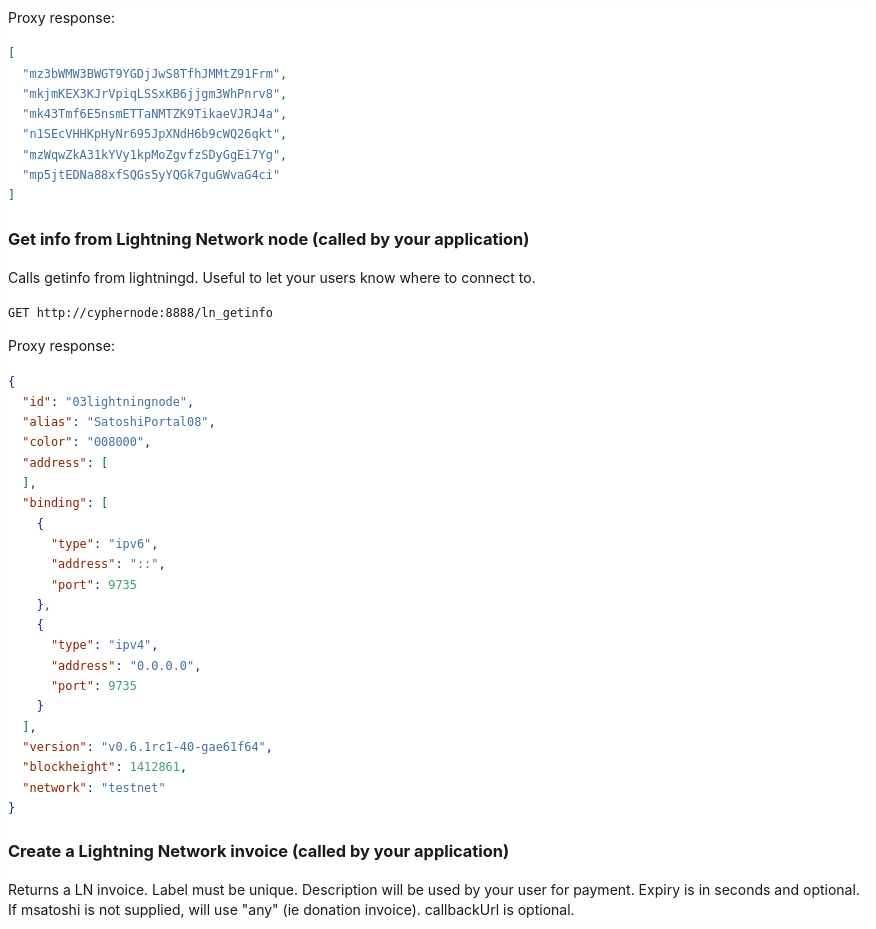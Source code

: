 Proxy response:

```json
[
  "mz3bWMW3BWGT9YGDjJwS8TfhJMMtZ91Frm",
  "mkjmKEX3KJrVpiqLSSxKB6jjgm3WhPnrv8",
  "mk43Tmf6E5nsmETTaNMTZK9TikaeVJRJ4a",
  "n1SEcVHHKpHyNr695JpXNdH6b9cWQ26qkt",
  "mzWqwZkA31kYVy1kpMoZgvfzSDyGgEi7Yg",
  "mp5jtEDNa88xfSQGs5yYQGk7guGWvaG4ci"
]
```

### Get info from Lightning Network node (called by your application)

Calls getinfo from lightningd.  Useful to let your users know where to connect to.

```http
GET http://cyphernode:8888/ln_getinfo
```

Proxy response:

```json
{
  "id": "03lightningnode",
  "alias": "SatoshiPortal08",
  "color": "008000",
  "address": [
  ],
  "binding": [
    {
      "type": "ipv6",
      "address": "::",
      "port": 9735
    },
    {
      "type": "ipv4",
      "address": "0.0.0.0",
      "port": 9735
    }
  ],
  "version": "v0.6.1rc1-40-gae61f64",
  "blockheight": 1412861,
  "network": "testnet"
}
```

### Create a Lightning Network invoice (called by your application)

Returns a LN invoice.  Label must be unique.  Description will be used by your user for payment.  Expiry is in seconds and optional.  If msatoshi is not supplied, will use "any" (ie donation invoice).  callbackUrl is optional.
